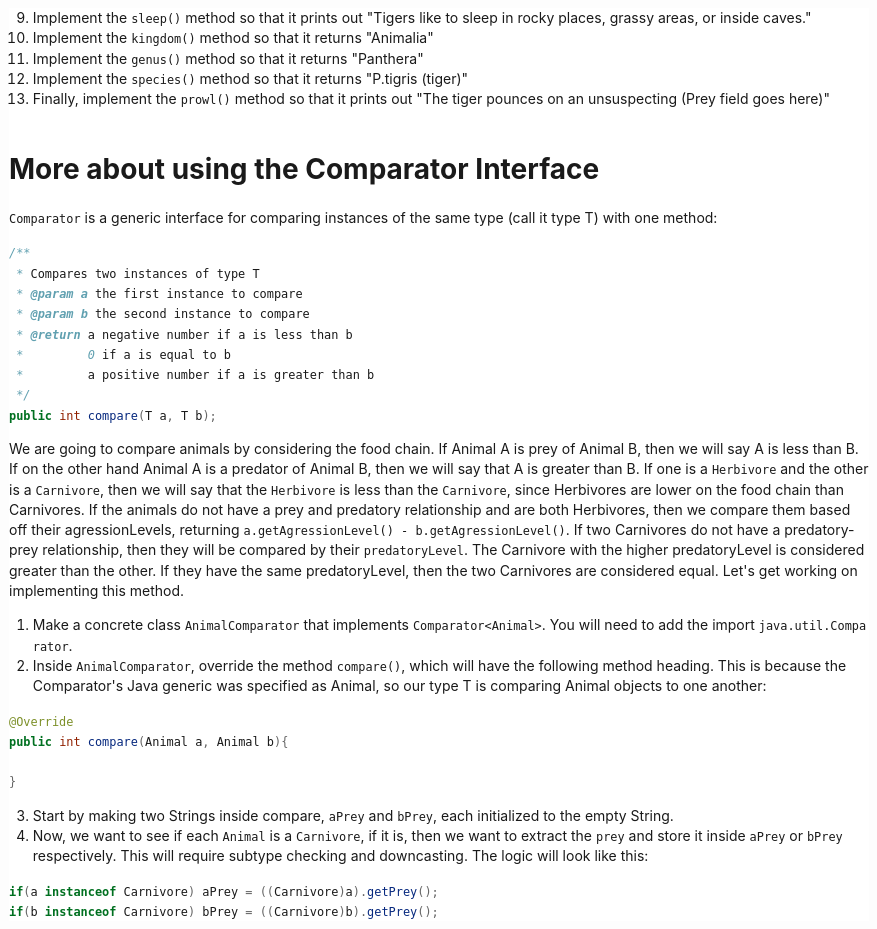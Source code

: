 9. Implement the `sleep()` method so that it prints out "Tigers like to sleep in rocky places, grassy areas, or inside caves."
10. Implement the `kingdom()` method so that it returns "Animalia"
11. Implement the `genus()` method so that it returns "Panthera"
12. Implement the `species()` method so that it returns "P.tigris (tiger)"
13. Finally, implement the `prowl()` method so that it prints out "The tiger pounces on an unsuspecting (Prey field goes here)"
 
<h1>More about using the Comparator Interface</h1>
  
`Comparator` is a generic interface for comparing instances of the same type (call it type T) with one method:
  
``` java
/**
 * Compares two instances of type T
 * @param a the first instance to compare
 * @param b the second instance to compare
 * @return a negative number if a is less than b
 *         0 if a is equal to b
 *         a positive number if a is greater than b
 */
public int compare(T a, T b);
```
  
We are going to compare animals by considering the food chain. If Animal A is prey of Animal B, then we will say A is less than B. If on the other hand Animal A is a predator of Animal B, then we will say that A is greater than B. If one is a `Herbivore` and the other is a `Carnivore`, then we will say that the `Herbivore` is less than the `Carnivore`, since Herbivores are lower on the food chain than Carnivores. If the animals do not have a prey and predatory relationship and are both Herbivores, then we compare them based off their agressionLevels, returning `a.getAgressionLevel() - b.getAgressionLevel()`. If two Carnivores do not have a predatory-prey relationship, then they will be compared by their `predatoryLevel`. The Carnivore with the higher predatoryLevel is considered greater than the other. If they have the same predatoryLevel, then the two Carnivores are considered equal. Let's get working on implementing this method. 

1. Make a concrete class `AnimalComparator` that implements `Comparator<Animal>`. You will need to add the import `java.util.Comparator`.
2. Inside `AnimalComparator`, override the method `compare()`, which will have the following method heading. This is because the Comparator's Java generic was specified as Animal, so our type T is comparing Animal objects to one another: 
``` java
@Override
public int compare(Animal a, Animal b){
	
}
```

3. Start by making two Strings inside compare, `aPrey` and `bPrey`, each initialized to the empty String.
4. Now, we want to see if each `Animal` is a `Carnivore`, if it is, then we want to extract the `prey` and store it inside `aPrey` or `bPrey` respectively. This will require subtype checking and downcasting. The logic will look like this:
  
``` java
if(a instanceof Carnivore) aPrey = ((Carnivore)a).getPrey();
if(b instanceof Carnivore) bPrey = ((Carnivore)b).getPrey();
```
  